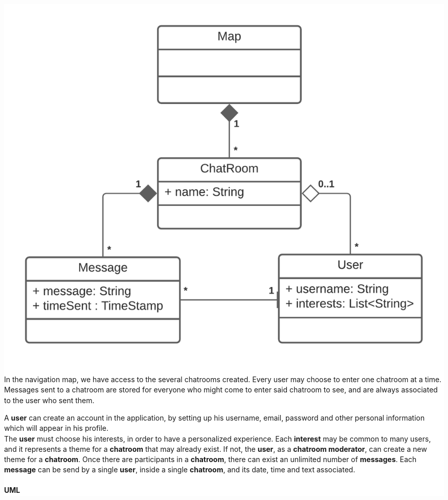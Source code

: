 ![Domain Model diagram](domainModel.png)

In the navigation map, we have access to the several chatrooms created. Every user may choose to enter one chatroom at a time. Messages sent to a chatroom are stored for everyone who might come to enter said chatroom to see, and are always associated to the user who sent them.

A **user** can create an account in the application, by setting up his username, email, password and other personal information which will appear in his profile.  
The **user** must choose his interests, in order to have a personalized experience. Each **interest** may be common to many users, and it represents a theme for a **chatroom** that may already exist. If not, the **user**, as a **chatroom moderator**, can create a new theme for a **chatroom**. Once there are participants in a **chatroom**, there can exist an unlimited number of **messages**. Each **message** can be send by a single **user**, inside a single **chatroom**, and its date, time and text associated.  

#### UML  